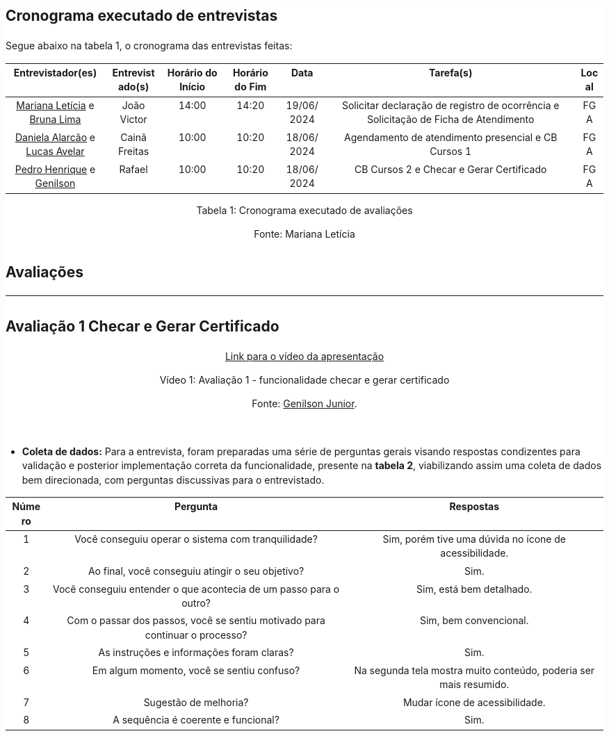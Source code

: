 ## Cronograma executado de entrevistas

Segue abaixo na tabela 1, o cronograma das entrevistas feitas:

<center>
  
|    Entrevistador(es)   | Entrevistado(s)   | Horário do Início  |  Horário do Fim  |    Data    |    Tarefa(s)    |      Local     |
| :--------------------: | :---------------: | :----------------: | :--------------: | :--------: | :-------------: | :------------: |
| [Mariana Letícia](https://github.com/Marianannn) e [Bruna Lima](https://github.com/libruna) | João Victor | 14:00 | 14:20 | 19/06/2024 | Solicitar declaração de registro de ocorrência e Solicitação de Ficha de Atendimento  | FGA |
| [Daniela Alarcão](https://github.com/danialarcao) e [Lucas Avelar](https://github.com/LucasAvelar2711) | Cainã Freitas | 10:00 | 10:20 | 18/06/2024 | Agendamento de atendimento presencial e CB Cursos 1 | FGA |
| [Pedro Henrique](https://github.com/PedroHhenriq) e [Genilson](https://github.com/GenilsonJrs) |     Rafael    |      10:00     |     10:20     |  18/06/2024  |   CB Cursos 2 e Checar e Gerar Certificado   | FGA |


<p style="text-align: center">Tabela 1: Cronograma executado de avaliações</p>
<p style="text-align: center">Fonte: Mariana Letícia</p>

</center>

## Avaliações


--------------------------------------------------------------------------------------------------------------





## Avaliação 1 Checar e Gerar Certificado

<center>

[Link para o vídeo da apresentação](https://youtu.be/9j8Gt3qfdp4)

<iframe width="1000vw" height="400vh" src="https://www.youtube.com/embed/9j8Gt3qfdp4?si=rtYRWDjuBHTXDrcC" title="YouTube video player" frameborder="0" allow="accelerometer; autoplay; clipboard-write; encrypted-media; gyroscope; picture-in-picture" allowfullscreen></iframe>

<p>Vídeo 1: Avaliação 1 - funcionalidade checar e gerar certificado</p>

Fonte: [Genilson Junior](https://github.com/GenilsonJrs).

</center>

<br>

- **Coleta de dados:** Para a entrevista, foram preparadas uma série de perguntas gerais visando respostas condizentes para validação e posterior implementação correta da funcionalidade, presente na **tabela 2**, viabilizando assim uma coleta de dados bem direcionada, com perguntas discussivas para o entrevistado.

<center>

| Número | Pergunta | Respostas |
| :----: | :------: | :-------: |
|   1    | Você conseguiu operar o sistema com tranquilidade? | Sim, porém tive uma dúvida no ícone de acessibilidade. |
|   2    | Ao final, você conseguiu atingir o seu objetivo? | Sim. |
|   3    | Você conseguiu entender o que acontecia de um passo para o outro? | Sim, está bem detalhado. |
|   4    | Com o passar dos passos, você se sentiu motivado para continuar o processo? | Sim, bem convencional. |
|   5    | As instruções e informações foram claras? | Sim. |
|   6    | Em algum momento, você se sentiu confuso? | Na segunda tela mostra muito conteúdo, poderia ser mais resumido. |
|   7    | Sugestão de melhoria? | Mudar ícone de acessibilidade. |
|   8    | A sequência é coerente e funcional? | Sim. |
